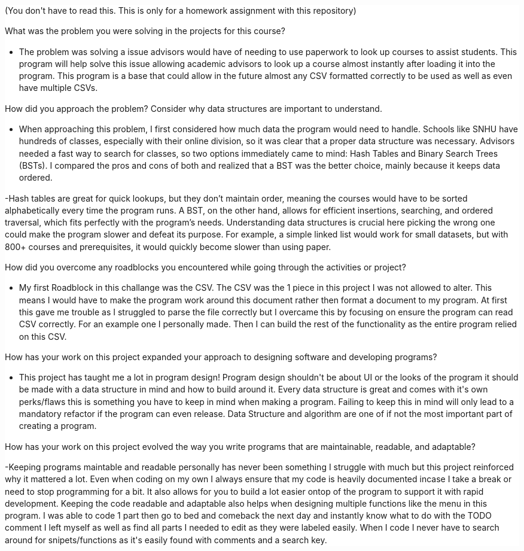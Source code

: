 (You don't have to read this. This is only for a homework assignment with this repository) 

What was the problem you were solving in the projects for this course?

- The problem was solving a issue advisors would have of needing to use paperwork to look up courses to assist students. This program will help solve this issue allowing academic advisors to look up a course almost instantly after loading it into the program. This program is a base that could allow in the future almost any CSV formatted correctly to be used as well as even have multiple CSVs. 

How did you approach the problem? Consider why data structures are important to understand.

- When approaching this problem, I first considered how much data the program would need to handle. Schools like SNHU have hundreds of classes, especially with their online division, so it was clear that a proper data structure was necessary. Advisors needed a fast way to search for classes, so two options immediately came to mind: Hash Tables and Binary Search Trees (BSTs). I compared the pros and cons of both and realized that a BST was the better choice, mainly because it keeps data ordered.

-Hash tables are great for quick lookups, but they don’t maintain order, meaning the courses would have to be sorted alphabetically every time the program runs. A BST, on the other hand, allows for efficient insertions, searching, and ordered traversal, which fits perfectly with the program’s needs. Understanding data structures is crucial here picking the wrong one could make the program slower and defeat its purpose. For example, a simple linked list would work for small datasets, but with 800+ courses and prerequisites, it would quickly become slower than using paper.

How did you overcome any roadblocks you encountered while going through the activities or project?

- My first Roadblock in this challange was the CSV. The CSV was the 1 piece in this project I was not allowed to alter. This means I would have to make the program work around this document rather then format a document to my program. At first this gave me trouble as I struggled to parse the file correctly but I overcame this by focusing on ensure the program can read CSV correctly. For an example one I personally made. Then I can build the rest of the functionality as the entire program relied on this CSV. 

How has your work on this project expanded your approach to designing software and developing programs?

- This project has taught me a lot in program design! Program design shouldn't be about UI or the looks of the program it should be made with a data structure in mind and how to build around it. Every data structure is great and comes with it's own perks/flaws this is something you have to keep in mind when making a program. Failing to keep this in mind will only lead to a mandatory refactor if the program can even release. Data Structure and algorithm are one of if not the most important part of creating a program. 

How has your work on this project evolved the way you write programs that are maintainable, readable, and adaptable?

-Keeping programs maintable and readable personally has never been something I struggle with much but this project reinforced why it mattered a lot. Even when coding on my own I always ensure that my code is heavily documented incase I take a break or need to stop programming for a bit. It also allows for you to build a lot easier ontop of the program to support it with rapid development. Keeping the code readable and adaptable also helps when designing multiple functions like the menu in this program. I was able to code 1 part then go to bed and comeback the next day and instantly know what to do with the TODO comment I left myself as well as find all parts I needed to edit as they were labeled easily. When I code I never have to search around for snipets/functions as it's easily found with comments and a search key. 

